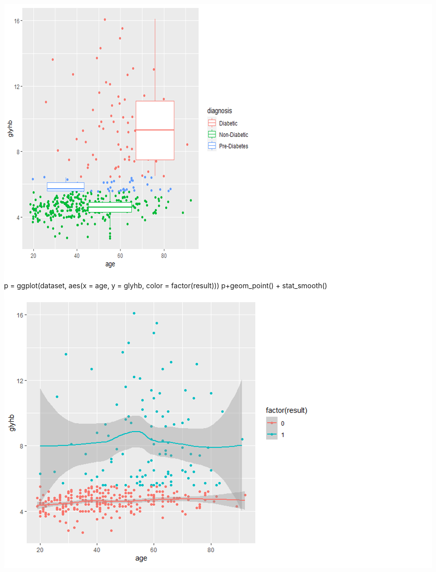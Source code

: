 ![enter image description here](https://github.com/Kanchan-Bhamare/PROJECT-ON-DATA-ANALYSIS-WITH--R-/blob/main/Picture11.png?raw=true)

p = ggplot(dataset, aes(x = age, y = glyhb, color = factor(result)))
p+geom_point() + stat_smooth()

![enter image description here](https://github.com/Kanchan-Bhamare/PROJECT-ON-DATA-ANALYSIS-WITH--R-/blob/main/Picture12.png?raw=true)
